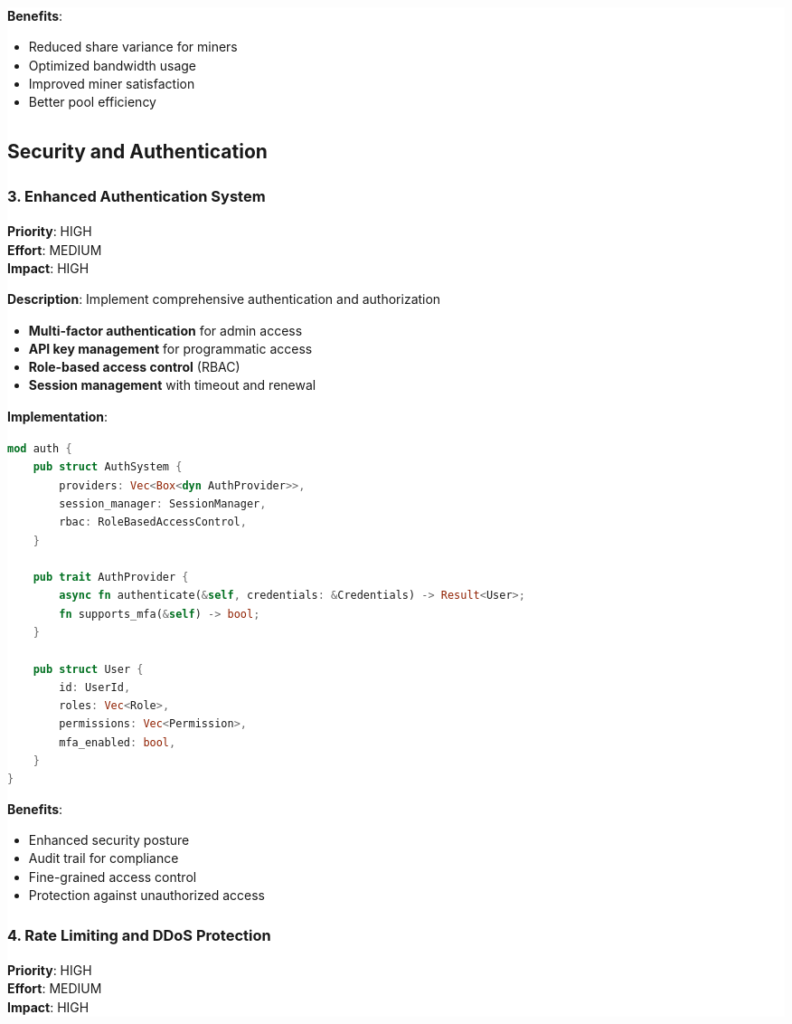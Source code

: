 **Benefits**:
- Reduced share variance for miners
- Optimized bandwidth usage
- Improved miner satisfaction
- Better pool efficiency

## Security and Authentication

### 3. Enhanced Authentication System
**Priority**: HIGH  
**Effort**: MEDIUM  
**Impact**: HIGH

**Description**: Implement comprehensive authentication and authorization
- **Multi-factor authentication** for admin access
- **API key management** for programmatic access
- **Role-based access control** (RBAC)
- **Session management** with timeout and renewal

**Implementation**:
```rust
mod auth {
    pub struct AuthSystem {
        providers: Vec<Box<dyn AuthProvider>>,
        session_manager: SessionManager,
        rbac: RoleBasedAccessControl,
    }
    
    pub trait AuthProvider {
        async fn authenticate(&self, credentials: &Credentials) -> Result<User>;
        fn supports_mfa(&self) -> bool;
    }
    
    pub struct User {
        id: UserId,
        roles: Vec<Role>,
        permissions: Vec<Permission>,
        mfa_enabled: bool,
    }
}
```

**Benefits**:
- Enhanced security posture
- Audit trail for compliance
- Fine-grained access control
- Protection against unauthorized access

### 4. Rate Limiting and DDoS Protection
**Priority**: HIGH  
**Effort**: MEDIUM  
**Impact**: HIGH
